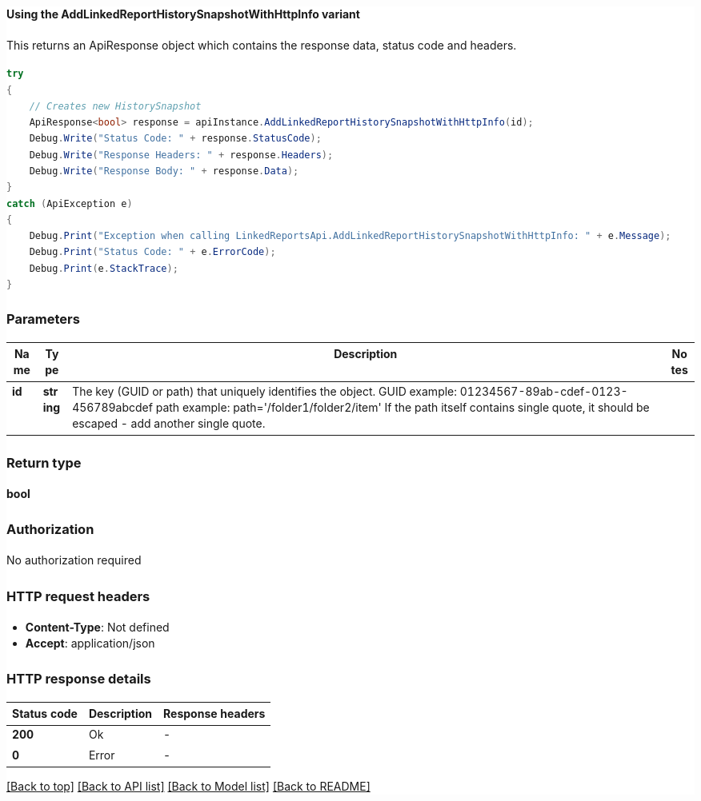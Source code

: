 #### Using the AddLinkedReportHistorySnapshotWithHttpInfo variant
This returns an ApiResponse object which contains the response data, status code and headers.

```csharp
try
{
    // Creates new HistorySnapshot
    ApiResponse<bool> response = apiInstance.AddLinkedReportHistorySnapshotWithHttpInfo(id);
    Debug.Write("Status Code: " + response.StatusCode);
    Debug.Write("Response Headers: " + response.Headers);
    Debug.Write("Response Body: " + response.Data);
}
catch (ApiException e)
{
    Debug.Print("Exception when calling LinkedReportsApi.AddLinkedReportHistorySnapshotWithHttpInfo: " + e.Message);
    Debug.Print("Status Code: " + e.ErrorCode);
    Debug.Print(e.StackTrace);
}
```

### Parameters

| Name | Type | Description | Notes |
|------|------|-------------|-------|
| **id** | **string** | The key (GUID or path) that uniquely identifies the object. GUID example: 01234567-89ab-cdef-0123-456789abcdef path example: path&#x3D;&#39;/folder1/folder2/item&#39; If the path itself contains single quote, it should be escaped - add another single quote. |  |

### Return type

**bool**

### Authorization

No authorization required

### HTTP request headers

 - **Content-Type**: Not defined
 - **Accept**: application/json


### HTTP response details
| Status code | Description | Response headers |
|-------------|-------------|------------------|
| **200** | Ok |  -  |
| **0** | Error |  -  |

[[Back to top]](#) [[Back to API list]](../../README.md#documentation-for-api-endpoints) [[Back to Model list]](../../README.md#documentation-for-models) [[Back to README]](../../README.md)
